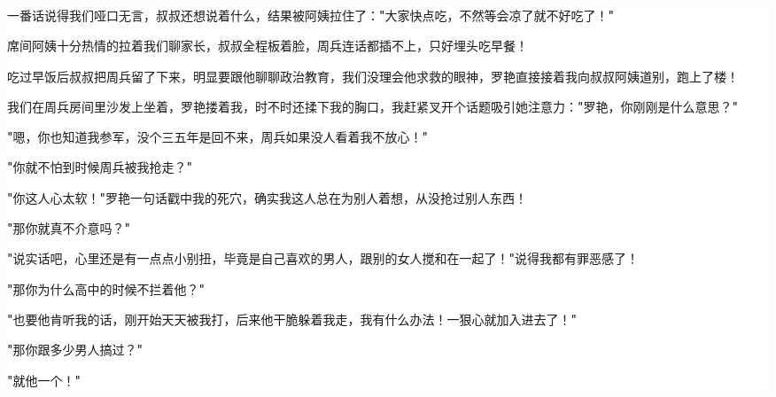 一番话说得我们哑口无言，叔叔还想说着什么，结果被阿姨拉住了："大家快点吃，不然等会凉了就不好吃了！"





席间阿姨十分热情的拉着我们聊家长，叔叔全程板着脸，周兵连话都插不上，只好埋头吃早餐！







吃过早饭后叔叔把周兵留了下来，明显要跟他聊聊政治教育，我们没理会他求救的眼神，罗艳直接接着我向叔叔阿姨道别，跑上了楼！







我们在周兵房间里沙发上坐着，罗艳搂着我，时不时还揉下我的胸口，我赶紧叉开个话题吸引她注意力："罗艳，你刚刚是什么意思？"





"嗯，你也知道我参军，没个三五年是回不来，周兵如果没人看着我不放心！"







"你就不怕到时候周兵被我抢走？"





"你这人心太软！"罗艳一句话戳中我的死穴，确实我这人总在为别人着想，从没抢过别人东西！







"那你就真不介意吗？"







"说实话吧，心里还是有一点点小别扭，毕竟是自己喜欢的男人，跟别的女人搅和在一起了！"说得我都有罪恶感了！







"那你为什么高中的时候不拦着他？"





"也要他肯听我的话，刚开始天天被我打，后来他干脆躲着我走，我有什么办法！一狠心就加入进去了！"





"那你跟多少男人搞过？"



"就他一个！"
